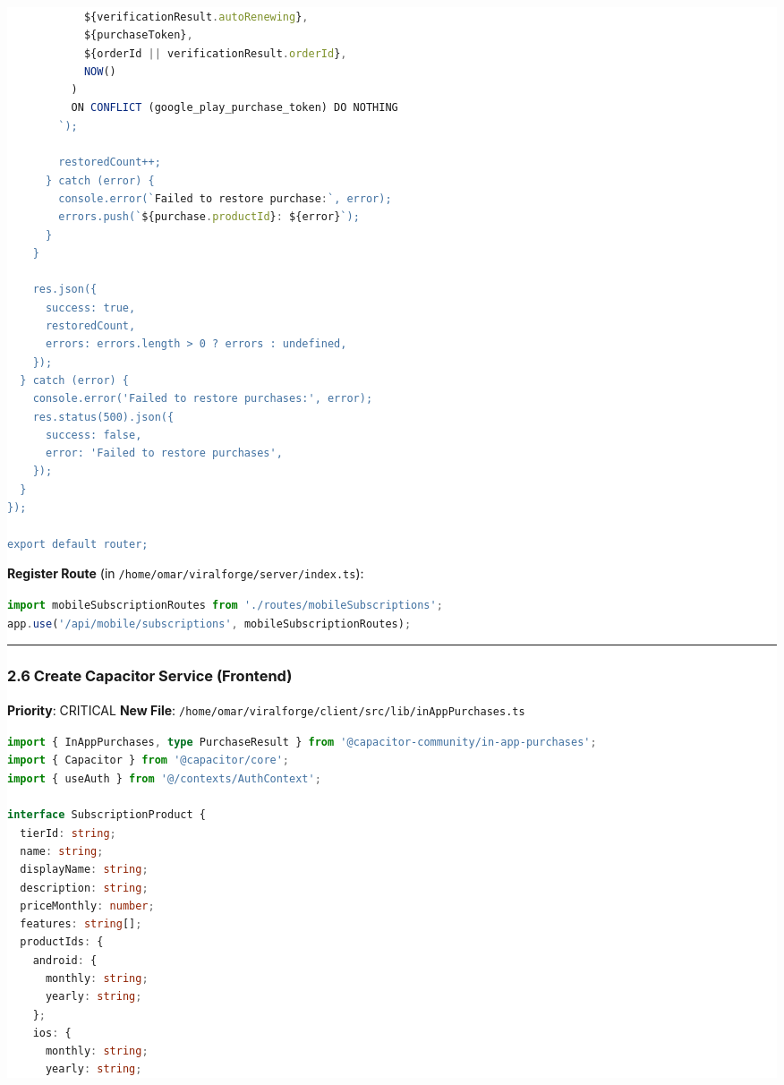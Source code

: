 ```typescript
            ${verificationResult.autoRenewing},
            ${purchaseToken},
            ${orderId || verificationResult.orderId},
            NOW()
          )
          ON CONFLICT (google_play_purchase_token) DO NOTHING
        `);

        restoredCount++;
      } catch (error) {
        console.error(`Failed to restore purchase:`, error);
        errors.push(`${purchase.productId}: ${error}`);
      }
    }

    res.json({
      success: true,
      restoredCount,
      errors: errors.length > 0 ? errors : undefined,
    });
  } catch (error) {
    console.error('Failed to restore purchases:', error);
    res.status(500).json({
      success: false,
      error: 'Failed to restore purchases',
    });
  }
});

export default router;
```

**Register Route** (in `/home/omar/viralforge/server/index.ts`):
```typescript
import mobileSubscriptionRoutes from './routes/mobileSubscriptions';
app.use('/api/mobile/subscriptions', mobileSubscriptionRoutes);
```

---

### 2.6 Create Capacitor Service (Frontend)
**Priority**: CRITICAL
**New File**: `/home/omar/viralforge/client/src/lib/inAppPurchases.ts`

```typescript
import { InAppPurchases, type PurchaseResult } from '@capacitor-community/in-app-purchases';
import { Capacitor } from '@capacitor/core';
import { useAuth } from '@/contexts/AuthContext';

interface SubscriptionProduct {
  tierId: string;
  name: string;
  displayName: string;
  description: string;
  priceMonthly: number;
  features: string[];
  productIds: {
    android: {
      monthly: string;
      yearly: string;
    };
    ios: {
      monthly: string;
      yearly: string;
```